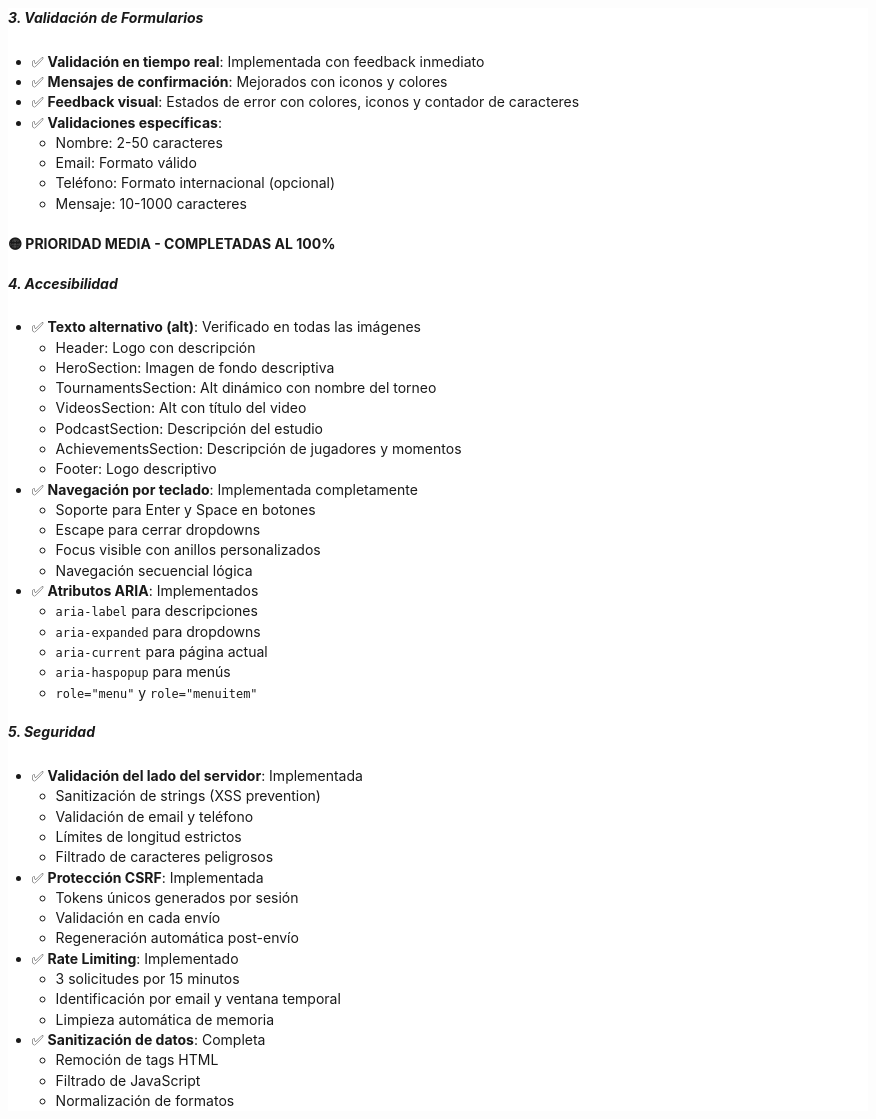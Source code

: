 ##### 3. **Validación de Formularios**
- ✅ **Validación en tiempo real**: Implementada con feedback inmediato
- ✅ **Mensajes de confirmación**: Mejorados con iconos y colores
- ✅ **Feedback visual**: Estados de error con colores, iconos y contador de caracteres
- ✅ **Validaciones específicas**:
  - Nombre: 2-50 caracteres
  - Email: Formato válido
  - Teléfono: Formato internacional (opcional)
  - Mensaje: 10-1000 caracteres

#### 🟡 **PRIORIDAD MEDIA - COMPLETADAS AL 100%**

##### 4. **Accesibilidad**
- ✅ **Texto alternativo (alt)**: Verificado en todas las imágenes
  - Header: Logo con descripción
  - HeroSection: Imagen de fondo descriptiva
  - TournamentsSection: Alt dinámico con nombre del torneo
  - VideosSection: Alt con título del video
  - PodcastSection: Descripción del estudio
  - AchievementsSection: Descripción de jugadores y momentos
  - Footer: Logo descriptivo
- ✅ **Navegación por teclado**: Implementada completamente
  - Soporte para Enter y Space en botones
  - Escape para cerrar dropdowns
  - Focus visible con anillos personalizados
  - Navegación secuencial lógica
- ✅ **Atributos ARIA**: Implementados
  - `aria-label` para descripciones
  - `aria-expanded` para dropdowns
  - `aria-current` para página actual
  - `aria-haspopup` para menús
  - `role="menu"` y `role="menuitem"`

##### 5. **Seguridad**
- ✅ **Validación del lado del servidor**: Implementada
  - Sanitización de strings (XSS prevention)
  - Validación de email y teléfono
  - Límites de longitud estrictos
  - Filtrado de caracteres peligrosos
- ✅ **Protección CSRF**: Implementada
  - Tokens únicos generados por sesión
  - Validación en cada envío
  - Regeneración automática post-envío
- ✅ **Rate Limiting**: Implementado
  - 3 solicitudes por 15 minutos
  - Identificación por email y ventana temporal
  - Limpieza automática de memoria
- ✅ **Sanitización de datos**: Completa
  - Remoción de tags HTML
  - Filtrado de JavaScript
  - Normalización de formatos
